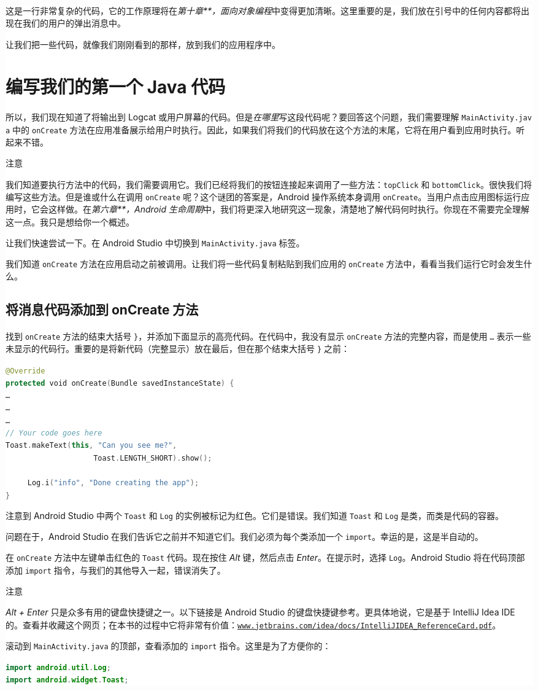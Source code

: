 这是一行非常复杂的代码，它的工作原理将在*第十章**，面向对象编程*中变得更加清晰。这里重要的是，我们放在引号中的任何内容都将出现在我们的用户的弹出消息中。

让我们把一些代码，就像我们刚刚看到的那样，放到我们的应用程序中。

# 编写我们的第一个 Java 代码

所以，我们现在知道了将输出到 Logcat 或用户屏幕的代码。但是*在哪里*写这段代码呢？要回答这个问题，我们需要理解 `MainActivity.java` 中的 `onCreate` 方法在应用准备展示给用户时执行。因此，如果我们将我们的代码放在这个方法的末尾，它将在用户看到应用时执行。听起来不错。

注意

我们知道要执行方法中的代码，我们需要调用它。我们已经将我们的按钮连接起来调用了一些方法：`topClick` 和 `bottomClick`。很快我们将编写这些方法。但是谁或什么在调用 `onCreate` 呢？这个谜团的答案是，Android 操作系统本身调用 `onCreate`。当用户点击应用图标运行应用时，它会这样做。在*第六章**，Android 生命周期*中，我们将更深入地研究这一现象，清楚地了解代码何时执行。你现在不需要完全理解这一点。我只是想给你一个概述。

让我们快速尝试一下。在 Android Studio 中切换到 `MainActivity.java` 标签。

我们知道 `onCreate` 方法在应用启动之前被调用。让我们将一些代码复制粘贴到我们应用的 `onCreate` 方法中，看看当我们运行它时会发生什么。

## 将消息代码添加到 onCreate 方法

找到 `onCreate` 方法的结束大括号 `}`，并添加下面显示的高亮代码。在代码中，我没有显示 `onCreate` 方法的完整内容，而是使用 `…` 表示一些未显示的代码行。重要的是将新代码（完整显示）放在最后，但在那个结束大括号 `}` 之前：

```kt
@Override
protected void onCreate(Bundle savedInstanceState) {
…
…
…
// Your code goes here
Toast.makeText(this, "Can you see me?", 
                    Toast.LENGTH_SHORT).show();

     Log.i("info", "Done creating the app");
}
```

注意到 Android Studio 中两个 `Toast` 和 `Log` 的实例被标记为红色。它们是错误。我们知道 `Toast` 和 `Log` 是类，而类是代码的容器。

问题在于，Android Studio 在我们告诉它之前并不知道它们。我们必须为每个类添加一个 `import`。幸运的是，这是半自动的。

在 `onCreate` 方法中左键单击红色的 `Toast` 代码。现在按住 *Alt* 键，然后点击 *Enter*。在提示时，选择 `Log`。Android Studio 将在代码顶部添加 `import` 指令，与我们的其他导入一起，错误消失了。

注意

*Alt + Enter* 只是众多有用的键盘快捷键之一。以下链接是 Android Studio 的键盘快捷键参考。更具体地说，它是基于 IntelliJ Idea IDE 的。查看并收藏这个网页；在本书的过程中它将非常有价值：[`www.jetbrains.com/idea/docs/IntelliJIDEA_ReferenceCard.pdf`](http://www.jetbrains.com/idea/docs/IntelliJIDEA_ReferenceCard.pdf)。

滚动到 `MainActivity.java` 的顶部，查看添加的 `import` 指令。这里是为了方便你的：

```kt
import android.util.Log;
import android.widget.Toast;
```
